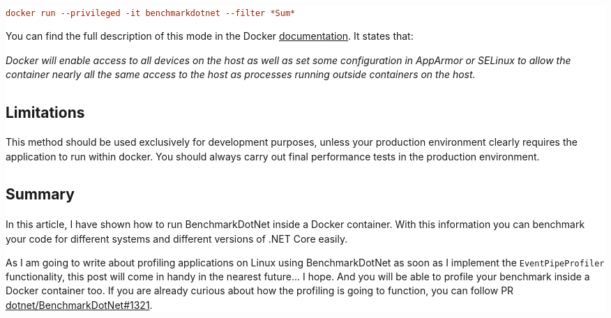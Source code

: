 ```ini
docker run --privileged -it benchmarkdotnet --filter *Sum*
```

You can find the full description of this mode in the Docker [documentation](https://docs.docker.com/engine/reference/run/). It states that:

*Docker will enable access to all devices on the host as well as set some configuration in AppArmor or SELinux to allow the container nearly all the same access to the host as processes running outside containers on the host.*

## Limitations

This method should be used exclusively for development purposes, unless your production environment clearly requires the application to run within docker. You should always carry out final performance tests in the production environment. 

## Summary

In this article, I have shown how to run BenchmarkDotNet inside a Docker container. With this information you can benchmark your code for different systems and different versions of .NET Core easily. 

As I am going to write about profiling applications on Linux using BenchmarkDotNet as soon as I implement the `EventPipeProfiler` functionality, this post will come in handy in the nearest future... I hope. And you will be able to profile your benchmark inside a Docker container too. If you are already curious about how the profiling is going to function, you can follow PR [dotnet/BenchmarkDotNet#1321](PR.https://github.com/dotnet/BenchmarkDotNet/pull/1321/). 